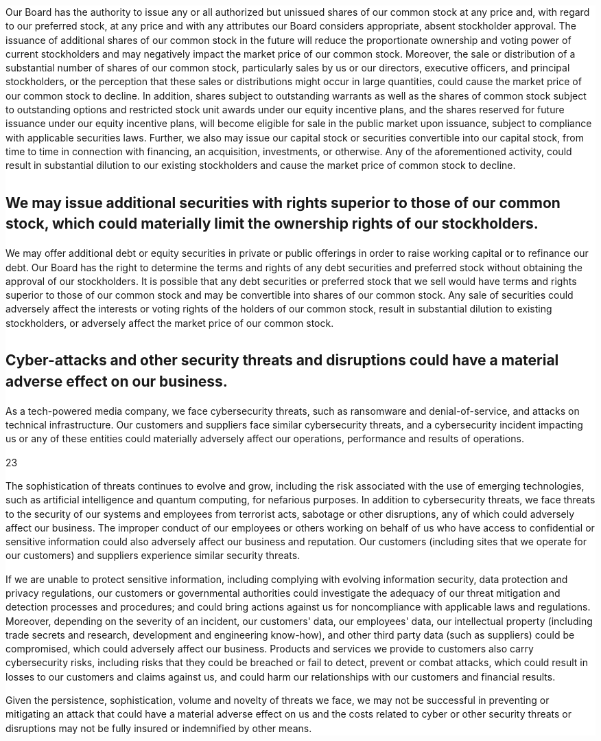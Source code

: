 <p>Our Board has the authority to issue any or all authorized but unissued shares of our common stock at any price and, with regard to our preferred stock, at any price and with any attributes our Board considers appropriate, absent stockholder approval. The issuance of additional shares of our common stock in the future will reduce the proportionate ownership and voting power of current stockholders and may negatively impact the market price of our common stock. Moreover, the sale or distribution of a substantial number of shares of our common stock, particularly sales by us or our directors, executive officers, and principal stockholders, or the perception that these sales or distributions might occur in large quantities, could cause the market price of our common stock to decline. In addition, shares subject to outstanding warrants as well as the shares of common stock subject to outstanding options and restricted stock unit awards under our equity incentive plans, and the shares reserved for future issuance under our equity incentive plans, will become eligible for sale in the public market upon issuance, subject to compliance with applicable securities laws. Further, we also may issue our capital stock or securities convertible into our capital stock, from time to time in connection with financing, an acquisition, investments, or otherwise. Any of the aforementioned activity, could result in substantial dilution to our existing stockholders and cause the market price of common stock to decline.</p>
<h2>We may issue additional securities with rights superior to those of our common stock, which could materially limit the ownership rights of our stockholders.</h2>
<p>We may offer additional debt or equity securities in private or public offerings in order to raise working capital or to refinance our debt. Our Board has the right to determine the terms and rights of any debt securities and preferred stock without obtaining the approval of our stockholders. It is possible that any debt securities or preferred stock that we sell would have terms and rights superior to those of our common stock and may be convertible into shares of our common stock. Any sale of securities could adversely affect the interests or voting rights of the holders of our common stock, result in substantial dilution to existing stockholders, or adversely affect the market price of our common stock.</p>
<h2>Cyber-attacks and other security threats and disruptions could have a material adverse effect on our business.</h2>
<p>As a tech-powered media company, we face cybersecurity threats, such as ransomware and denial-of-service, and attacks on technical infrastructure. Our customers and suppliers face similar cybersecurity threats, and a cybersecurity incident impacting us or any of these entities could materially adversely affect our operations, performance and results of operations.</p>
<p>23</p>
<p>The sophistication of threats continues to evolve and grow, including the risk associated with the use of emerging technologies, such as artificial intelligence and quantum computing, for nefarious purposes. In addition to cybersecurity threats, we face threats to the security of our systems and employees from terrorist acts, sabotage or other disruptions, any of which could adversely affect our business. The improper conduct of our employees or others working on behalf of us who have access to confidential or sensitive information could also adversely affect our business and reputation. Our customers (including sites that we operate for our customers) and suppliers experience similar security threats.</p>
<p>If we are unable to protect sensitive information, including complying with evolving information security, data protection and privacy regulations, our customers or governmental authorities could investigate the adequacy of our threat mitigation and detection processes and procedures; and could bring actions against us for noncompliance with applicable laws and regulations. Moreover, depending on the severity of an incident, our customers' data, our employees' data, our intellectual property (including trade secrets and research, development and engineering know-how), and other third party data (such as suppliers) could be compromised, which could adversely affect our business. Products and services we provide to customers also carry cybersecurity risks, including risks that they could be breached or fail to detect, prevent or combat attacks, which could result in losses to our customers and claims against us, and could harm our relationships with our customers and financial results.</p>
<p>Given the persistence, sophistication, volume and novelty of threats we face, we may not be successful in preventing or mitigating an attack that could have a material adverse effect on us and the costs related to cyber or other security threats or disruptions may not be fully insured or indemnified by other means.</p>
